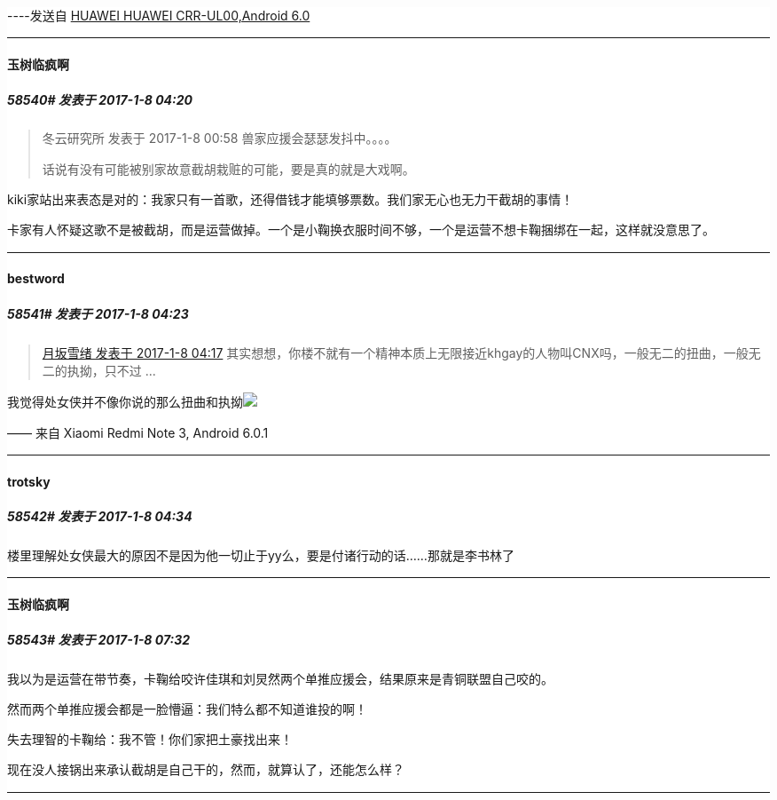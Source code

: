 
----发送自 [HUAWEI HUAWEI CRR-UL00,Android 6.0](http://stage1.5j4m.com/?1.22)


*****

####  玉树临疯啊  
##### 58540#       发表于 2017-1-8 04:20


<blockquote>冬云研究所 发表于 2017-1-8 00:58
兽家应援会瑟瑟发抖中。。。。

话说有没有可能被别家故意截胡栽赃的可能，要是真的就是大戏啊。

</blockquote>
kiki家站出来表态是对的：我家只有一首歌，还得借钱才能填够票数。我们家无心也无力干截胡的事情！

卡家有人怀疑这歌不是被截胡，而是运营做掉。一个是小鞠换衣服时间不够，一个是运营不想卡鞠捆绑在一起，这样就没意思了。


*****

####  bestword  
##### 58541#       发表于 2017-1-8 04:23


<blockquote><a href="httphttps://bbs.saraba1st.com/2b/forum.php?mod=redirect&amp;goto=findpost&amp;pid=34736154&amp;ptid=1105387" target="_blank">月坂雪绪 发表于 2017-1-8 04:17</a>
其实想想，你楼不就有一个精神本质上无限接近khgay的人物叫CNX吗，一般无二的扭曲，一般无二的执拗，只不过 ...</blockquote>
我觉得处女侠并不像你说的那么扭曲和执拗<img src="https://static.saraba1st.com/image/smiley/face/116.gif" referrerpolicy="no-referrer">

—— 来自 Xiaomi Redmi Note 3, Android 6.0.1


*****

####  trotsky  
##### 58542#       发表于 2017-1-8 04:34


楼里理解处女侠最大的原因不是因为他一切止于yy么，要是付诸行动的话……那就是李书林了


*****

####  玉树临疯啊  
##### 58543#       发表于 2017-1-8 07:32


我以为是运营在带节奏，卡鞠给咬许佳琪和刘炅然两个单推应援会，结果原来是青铜联盟自己咬的。

然而两个单推应援会都是一脸懵逼：我们特么都不知道谁投的啊！

失去理智的卡鞠给：我不管！你们家把土豪找出来！


现在没人接锅出来承认截胡是自己干的，然而，就算认了，还能怎么样？


*****
